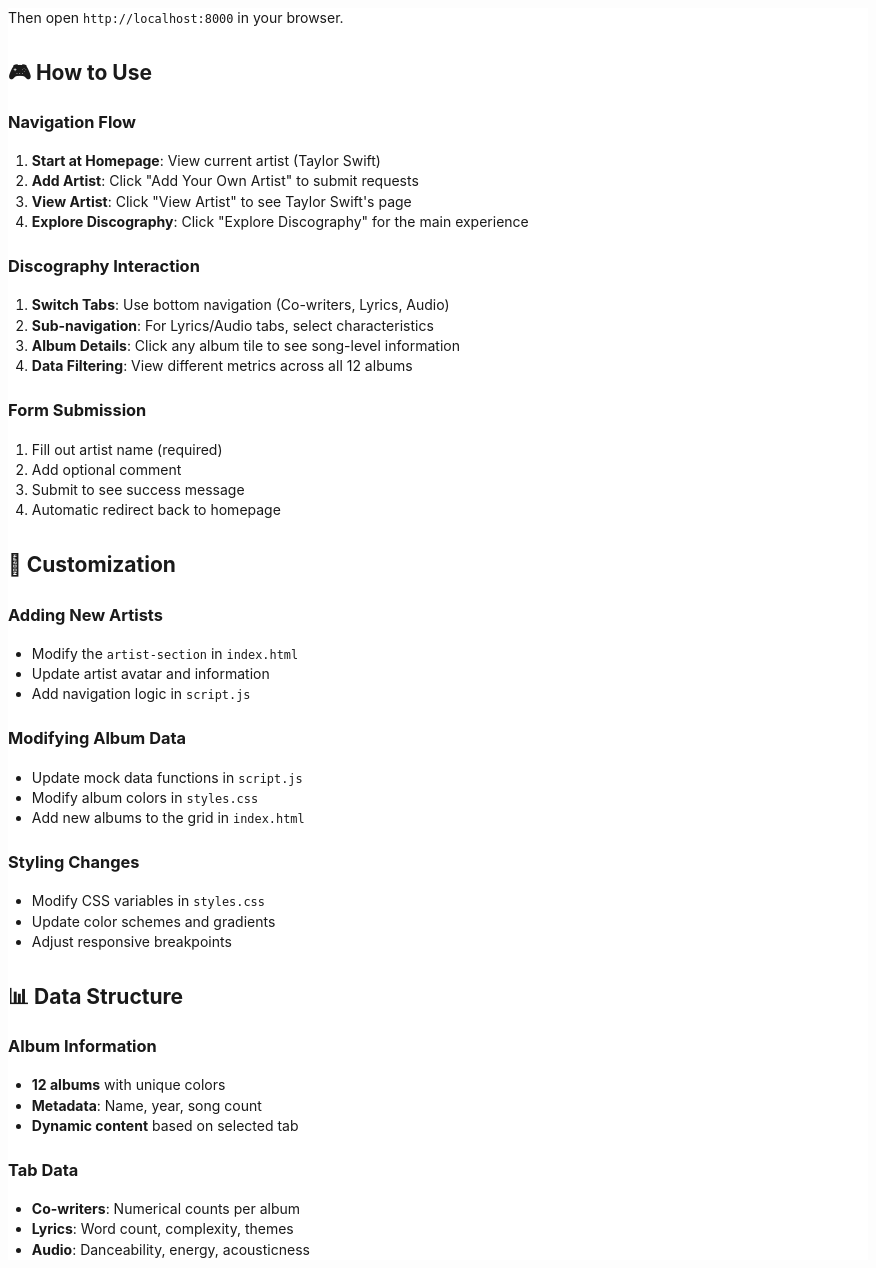 Then open `http://localhost:8000` in your browser.

## 🎮 How to Use

### Navigation Flow
1. **Start at Homepage**: View current artist (Taylor Swift)
2. **Add Artist**: Click "Add Your Own Artist" to submit requests
3. **View Artist**: Click "View Artist" to see Taylor Swift's page
4. **Explore Discography**: Click "Explore Discography" for the main experience

### Discography Interaction
1. **Switch Tabs**: Use bottom navigation (Co-writers, Lyrics, Audio)
2. **Sub-navigation**: For Lyrics/Audio tabs, select characteristics
3. **Album Details**: Click any album tile to see song-level information
4. **Data Filtering**: View different metrics across all 12 albums

### Form Submission
1. Fill out artist name (required)
2. Add optional comment
3. Submit to see success message
4. Automatic redirect back to homepage

## 🔧 Customization

### Adding New Artists
- Modify the `artist-section` in `index.html`
- Update artist avatar and information
- Add navigation logic in `script.js`

### Modifying Album Data
- Update mock data functions in `script.js`
- Modify album colors in `styles.css`
- Add new albums to the grid in `index.html`

### Styling Changes
- Modify CSS variables in `styles.css`
- Update color schemes and gradients
- Adjust responsive breakpoints

## 📊 Data Structure

### Album Information
- **12 albums** with unique colors
- **Metadata**: Name, year, song count
- **Dynamic content** based on selected tab

### Tab Data
- **Co-writers**: Numerical counts per album
- **Lyrics**: Word count, complexity, themes
- **Audio**: Danceability, energy, acousticness
